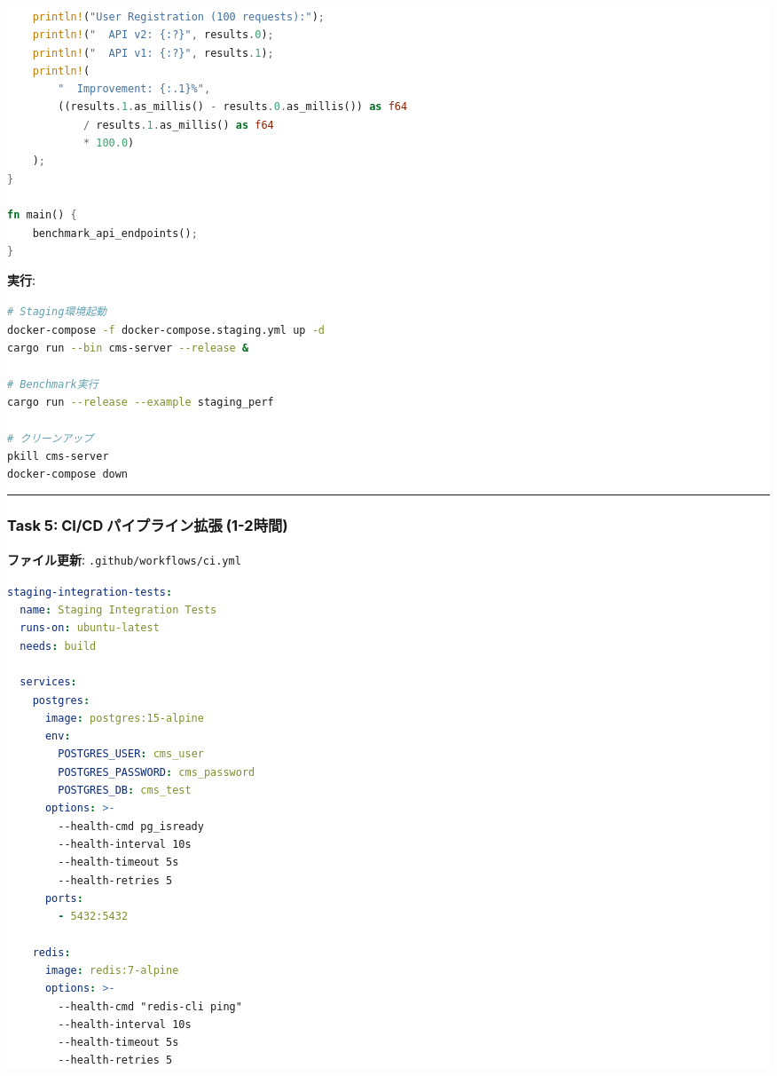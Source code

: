 ```rust
    println!("User Registration (100 requests):");
    println!("  API v2: {:?}", results.0);
    println!("  API v1: {:?}", results.1);
    println!(
        "  Improvement: {:.1}%",
        ((results.1.as_millis() - results.0.as_millis()) as f64
            / results.1.as_millis() as f64
            * 100.0)
    );
}

fn main() {
    benchmark_api_endpoints();
}
```

**実行**:

```bash
# Staging環境起動
docker-compose -f docker-compose.staging.yml up -d
cargo run --bin cms-server --release &

# Benchmark実行
cargo run --release --example staging_perf

# クリーンアップ
pkill cms-server
docker-compose down
```

---

### Task 5: CI/CD パイプライン拡張 (1-2時間)

**ファイル更新**: `.github/workflows/ci.yml`

```yaml
staging-integration-tests:
  name: Staging Integration Tests
  runs-on: ubuntu-latest
  needs: build

  services:
    postgres:
      image: postgres:15-alpine
      env:
        POSTGRES_USER: cms_user
        POSTGRES_PASSWORD: cms_password
        POSTGRES_DB: cms_test
      options: >-
        --health-cmd pg_isready
        --health-interval 10s
        --health-timeout 5s
        --health-retries 5
      ports:
        - 5432:5432

    redis:
      image: redis:7-alpine
      options: >-
        --health-cmd "redis-cli ping"
        --health-interval 10s
        --health-timeout 5s
        --health-retries 5
```